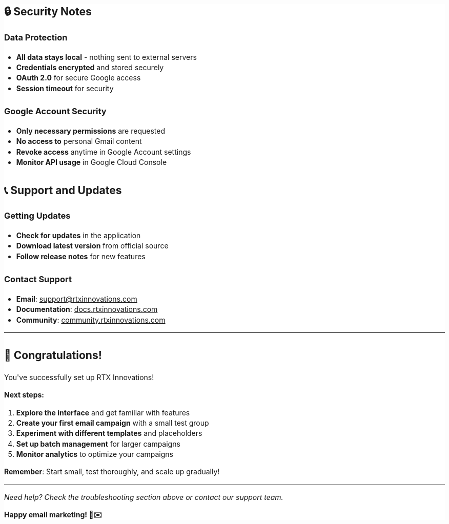 ## 🔒 Security Notes

### **Data Protection**
- **All data stays local** - nothing sent to external servers
- **Credentials encrypted** and stored securely
- **OAuth 2.0** for secure Google access
- **Session timeout** for security

### **Google Account Security**
- **Only necessary permissions** are requested
- **No access to** personal Gmail content
- **Revoke access** anytime in Google Account settings
- **Monitor API usage** in Google Cloud Console

## 📞 Support and Updates

### **Getting Updates**
- **Check for updates** in the application
- **Download latest version** from official source
- **Follow release notes** for new features

### **Contact Support**
- **Email**: support@rtxinnovations.com
- **Documentation**: [docs.rtxinnovations.com](https://docs.rtxinnovations.com)
- **Community**: [community.rtxinnovations.com](https://community.rtxinnovations.com)

---

## 🎉 Congratulations!

You've successfully set up RTX Innovations! 

**Next steps:**
1. **Explore the interface** and get familiar with features
2. **Create your first email campaign** with a small test group
3. **Experiment with different templates** and placeholders
4. **Set up batch management** for larger campaigns
5. **Monitor analytics** to optimize your campaigns

**Remember**: Start small, test thoroughly, and scale up gradually!

---

*Need help? Check the troubleshooting section above or contact our support team.*

**Happy email marketing! 🚀✉️** 